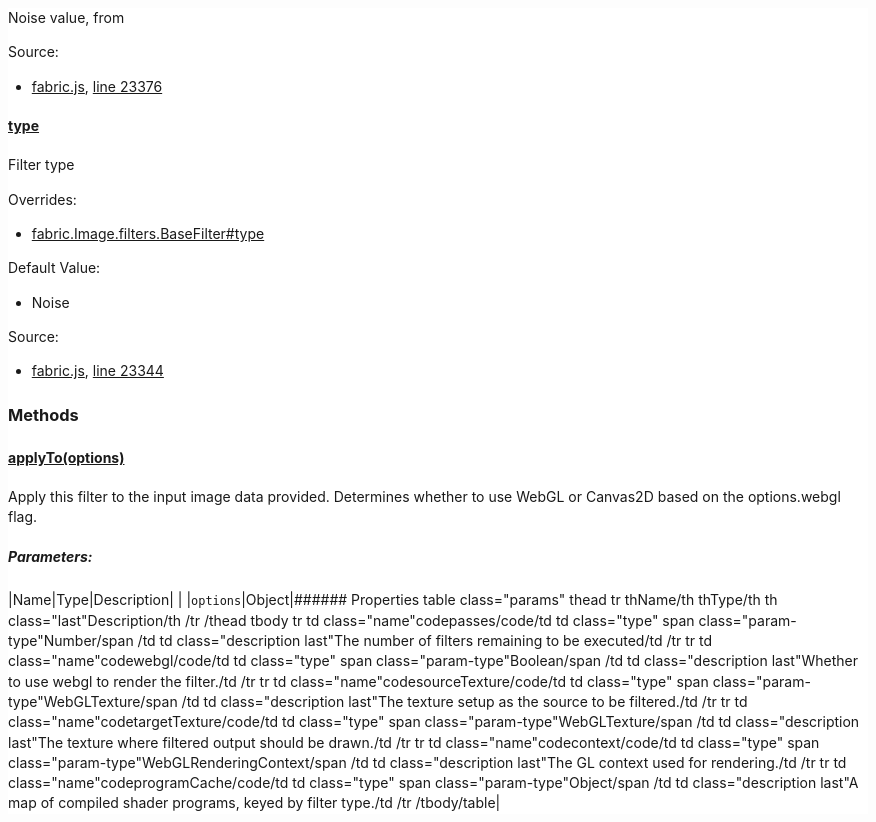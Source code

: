 Noise value, from

Source:

* [fabric.js](fabric.js.html), [line 23376](fabric.js.html#line23376)

#### [type](#type)

Filter type

Overrides:

* [fabric.Image.filters.BaseFilter#type](fabric.Image.filters.BaseFilter.html#type)

Default Value:

* Noise

Source:

* [fabric.js](fabric.js.html), [line 23344](fabric.js.html#line23344)

### Methods

#### [applyTo(options)](#applyTo)

Apply this filter to the input image data provided. Determines whether to use WebGL or Canvas2D based on the options.webgl flag.

##### Parameters:
|Name|Type|Description| |
|`options`|Object|###### Properties
table class="params"    thead    tr                thName/th                thType/th                        th class="last"Description/th    /tr    /thead    tbody            tr                            td class="name"codepasses/code/td                        td class="type"                            span class="param-type"Number/span                        /td                                    td class="description last"The number of filters remaining to be executed/td        /tr            tr                            td class="name"codewebgl/code/td                        td class="type"                            span class="param-type"Boolean/span                        /td                                    td class="description last"Whether to use webgl to render the filter./td        /tr            tr                            td class="name"codesourceTexture/code/td                        td class="type"                            span class="param-type"WebGLTexture/span                        /td                                    td class="description last"The texture setup as the source to be filtered./td        /tr            tr                            td class="name"codetargetTexture/code/td                        td class="type"                            span class="param-type"WebGLTexture/span                        /td                                    td class="description last"The texture where filtered output should be drawn./td        /tr            tr                            td class="name"codecontext/code/td                        td class="type"                            span class="param-type"WebGLRenderingContext/span                        /td                                    td class="description last"The GL context used for rendering./td        /tr            tr                            td class="name"codeprogramCache/code/td                        td class="type"                            span class="param-type"Object/span                        /td                                    td class="description last"A map of compiled shader programs, keyed by filter type./td        /tr        /tbody/table|
